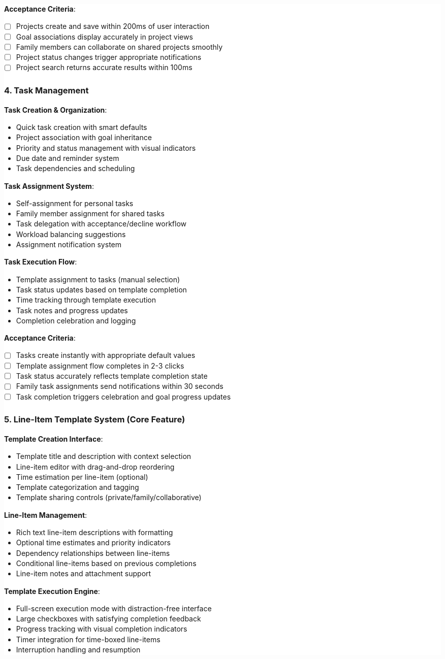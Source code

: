 **Acceptance Criteria**:
- [ ] Projects create and save within 200ms of user interaction
- [ ] Goal associations display accurately in project views
- [ ] Family members can collaborate on shared projects smoothly
- [ ] Project status changes trigger appropriate notifications
- [ ] Project search returns accurate results within 100ms

### 4. Task Management

**Task Creation & Organization**:
- Quick task creation with smart defaults
- Project association with goal inheritance
- Priority and status management with visual indicators
- Due date and reminder system
- Task dependencies and scheduling

**Task Assignment System**:
- Self-assignment for personal tasks
- Family member assignment for shared tasks
- Task delegation with acceptance/decline workflow
- Workload balancing suggestions
- Assignment notification system

**Task Execution Flow**:
- Template assignment to tasks (manual selection)
- Task status updates based on template completion
- Time tracking through template execution
- Task notes and progress updates
- Completion celebration and logging

**Acceptance Criteria**:
- [ ] Tasks create instantly with appropriate default values
- [ ] Template assignment flow completes in 2-3 clicks
- [ ] Task status accurately reflects template completion state
- [ ] Family task assignments send notifications within 30 seconds
- [ ] Task completion triggers celebration and goal progress updates

### 5. Line-Item Template System (Core Feature)

**Template Creation Interface**:
- Template title and description with context selection
- Line-item editor with drag-and-drop reordering
- Time estimation per line-item (optional)
- Template categorization and tagging
- Template sharing controls (private/family/collaborative)

**Line-Item Management**:
- Rich text line-item descriptions with formatting
- Optional time estimates and priority indicators
- Dependency relationships between line-items
- Conditional line-items based on previous completions
- Line-item notes and attachment support

**Template Execution Engine**:
- Full-screen execution mode with distraction-free interface
- Large checkboxes with satisfying completion feedback
- Progress tracking with visual completion indicators
- Timer integration for time-boxed line-items
- Interruption handling and resumption
